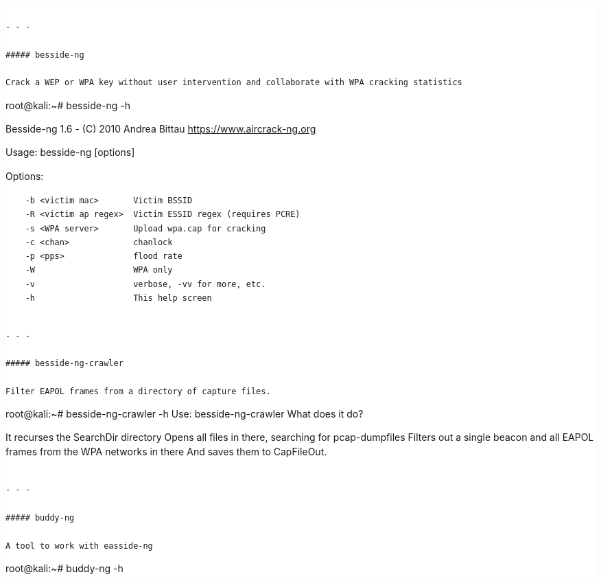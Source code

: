  
 ```
 
 - - -
 
 ##### besside-ng
 
 Crack a WEP or WPA key without user intervention and collaborate with WPA cracking statistics
 
 ```
 root@kali:~# besside-ng -h
 
   Besside-ng 1.6  - (C) 2010 Andrea Bittau
   https://www.aircrack-ng.org
 
   Usage: besside-ng [options] <interface>
 
   Options:
 
        -b <victim mac>       Victim BSSID
        -R <victim ap regex>  Victim ESSID regex (requires PCRE)
        -s <WPA server>       Upload wpa.cap for cracking
        -c <chan>             chanlock
        -p <pps>              flood rate
        -W                    WPA only
        -v                    verbose, -vv for more, etc.
        -h                    This help screen
 
 ```
 
 - - -
 
 ##### besside-ng-crawler
 
 Filter EAPOL frames from a directory of capture files.
 
 ```
 root@kali:~# besside-ng-crawler -h
 Use: besside-ng-crawler <SearchDir> <CapFileOut>
 What does it do?
 
 It recurses the SearchDir directory
 Opens all files in there, searching for pcap-dumpfiles
 Filters out a single beacon and all EAPOL frames from the WPA networks in there
 And saves them to CapFileOut.
 
 ```
 
 - - -
 
 ##### buddy-ng
 
 A tool to work with easside-ng
 
 ```
 root@kali:~# buddy-ng -h
 